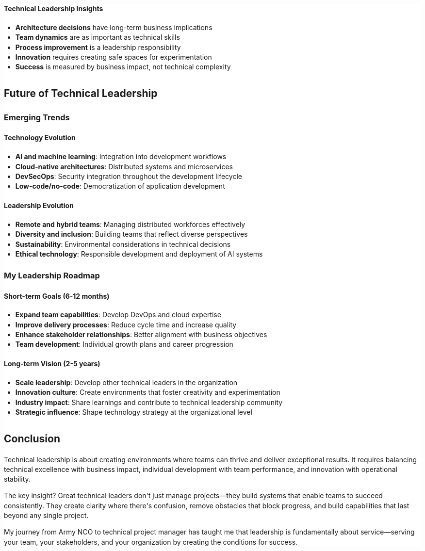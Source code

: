 #### Technical Leadership Insights
- **Architecture decisions** have long-term business implications
- **Team dynamics** are as important as technical skills
- **Process improvement** is a leadership responsibility
- **Innovation** requires creating safe spaces for experimentation
- **Success** is measured by business impact, not technical complexity

## Future of Technical Leadership

### Emerging Trends

#### Technology Evolution
- **AI and machine learning**: Integration into development workflows
- **Cloud-native architectures**: Distributed systems and microservices
- **DevSecOps**: Security integration throughout the development lifecycle
- **Low-code/no-code**: Democratization of application development

#### Leadership Evolution
- **Remote and hybrid teams**: Managing distributed workforces effectively
- **Diversity and inclusion**: Building teams that reflect diverse perspectives
- **Sustainability**: Environmental considerations in technical decisions
- **Ethical technology**: Responsible development and deployment of AI systems

### My Leadership Roadmap

#### Short-term Goals (6-12 months)
- **Expand team capabilities**: Develop DevOps and cloud expertise
- **Improve delivery processes**: Reduce cycle time and increase quality
- **Enhance stakeholder relationships**: Better alignment with business objectives
- **Team development**: Individual growth plans and career progression

#### Long-term Vision (2-5 years)
- **Scale leadership**: Develop other technical leaders in the organization
- **Innovation culture**: Create environments that foster creativity and experimentation
- **Industry impact**: Share learnings and contribute to technical leadership community
- **Strategic influence**: Shape technology strategy at the organizational level

## Conclusion

Technical leadership is about creating environments where teams can thrive and deliver exceptional results. It requires balancing technical excellence with business impact, individual development with team performance, and innovation with operational stability.

The key insight? Great technical leaders don't just manage projects—they build systems that enable teams to succeed consistently. They create clarity where there's confusion, remove obstacles that block progress, and build capabilities that last beyond any single project.

My journey from Army NCO to technical project manager has taught me that leadership is fundamentally about service—serving your team, your stakeholders, and your organization by creating the conditions for success.
